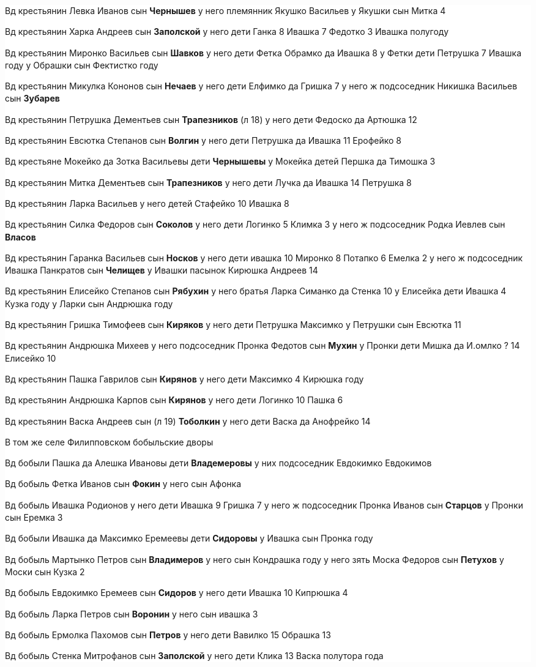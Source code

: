 Вд крестьянин Левка Иванов сын **Чернышев** у него племянник Якушко Васильев у Якушки сын Митка 4

Вд крестьянин Харка Андреев сын **Заполской** у него дети Ганка 8 Ивашка 7 Федотко 3 Ивашка полугоду

Вд крестьянин Миронко Васильев сын **Шавков** у него дети Фетка Обрамко да Ивашка 8 у Фетки дети Петрушка 7 Ивашка году у Обрашки сын Фектистко году

Вд крестьянин Микулка Кононов сын **Нечаев** у него дети Елфимко да Гришка 7 у него ж подсоседник Никишка Васильев сын **Зубарев**

Вд крестьянин Петрушка Дементьев сын **Трапезников** (л 18) у него дети Федоско да Артюшка 12

Вд крестьянин Евсютка Степанов сын **Волгин** у него дети Петрушка да Ивашка 11 Ерофейко 8

Вд крестьяне Мокейко да Зотка Васильевы дети **Чернышевы** у Мокейка детей Першка да Тимошка 3

Вд крестьянин Митка Дементьев сын **Трапезников** у него дети Лучка да Ивашка 14 Петрушка 8

Вд крестьянин Ларка Васильев у него детей Стафейко 10 Ивашка 8

Вд крестьянин Силка Федоров сын **Соколов** у него дети Логинко 5 Климка 3 у него ж подсоседник Родка Иевлев сын **Власов**

Вд крестьянин Гаранка Васильев сын **Носков** у него дети ивашка 10 Миронко 8 Потапко 6 Емелка 2 у него ж подсоседник Ивашка Панкратов сын **Челищев** у Ивашки пасынок Кирюшка Андреев 14

Вд крестьянин Елисейко Степанов сын **Рябухин** у него братья Ларка Симанко да Стенка 10 у Елисейка дети Ивашка 4 Кузка году у Ларки сын Андрюшка году

Вд крестьянин Гришка Тимофеев сын **Киряков** у него дети Петрушка Максимко у Петрушки сын Евсютка 11

Вд крестьянин Андрюшка Михеев у него подсоседник Пронка Федотов сын **Мухин** у Пронки дети Мишка да И.омлко ? 14 Елисейко 10

Вд крестьянин Пашка Гаврилов сын **Кирянов** у него дети Максимко 4 Кирюшка году

Вд крестьянин Андрюшка Карпов сын **Кирянов** у него дети Логинко 10 Пашка 6

Вд крестьянин Васка Андреев сын (л 19) **Тоболкин** у него дети Васка да Анофрейко 14

В том же селе Филипповском бобыльские дворы

Вд бобыли Пашка да Алешка Ивановы дети **Владемеровы** у них подсоседник Евдокимко Евдокимов

Вд бобыль Фетка Иванов сын **Фокин** у него сын Афонка

Вд бобыль Ивашка Родионов у него дети Ивашка 9 Гришка 7 у него ж подсоседник Пронка Иванов сын **Старцов** у Пронки сын Еремка 3

Вд бобыли Ивашка да Максимко Еремеевы дети **Сидоровы** у Ивашка сын Пронка году

Вд бобыль Мартынко Петров сын **Владимеров** у него сын Кондрашка году у него зять Моска Федоров сын **Петухов** у Моски сын Кузка 2

Вд бобыль Евдокимко Еремеев сын **Сидоров** у него дети Ивашка 10 Кипрюшка 4

Вд бобыль Ларка Петров сын **Воронин** у него сын ивашка 3

Вд бобыль Ермолка Пахомов сын **Петров** у него дети Вавилко 15 Обрашка 13

Вд бобыль Стенка Митрофанов сын **Заполской** у него дети Клика 13 Васка полутора года
